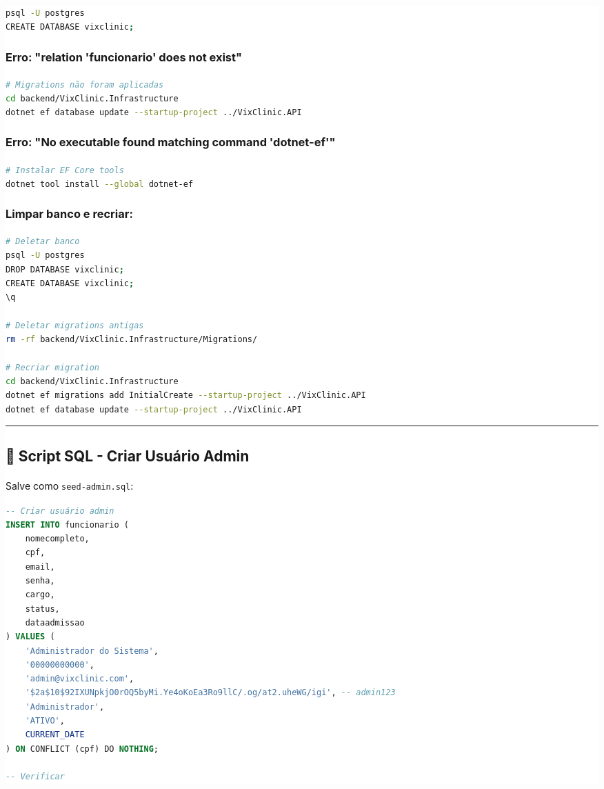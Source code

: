 ```bash
psql -U postgres
CREATE DATABASE vixclinic;
```

### Erro: "relation 'funcionario' does not exist"

```bash
# Migrations não foram aplicadas
cd backend/VixClinic.Infrastructure
dotnet ef database update --startup-project ../VixClinic.API
```

### Erro: "No executable found matching command 'dotnet-ef'"

```bash
# Instalar EF Core tools
dotnet tool install --global dotnet-ef
```

### Limpar banco e recriar:

```bash
# Deletar banco
psql -U postgres
DROP DATABASE vixclinic;
CREATE DATABASE vixclinic;
\q

# Deletar migrations antigas
rm -rf backend/VixClinic.Infrastructure/Migrations/

# Recriar migration
cd backend/VixClinic.Infrastructure
dotnet ef migrations add InitialCreate --startup-project ../VixClinic.API
dotnet ef database update --startup-project ../VixClinic.API
```

---

## 🔐 Script SQL - Criar Usuário Admin

Salve como `seed-admin.sql`:

```sql
-- Criar usuário admin
INSERT INTO funcionario (
    nomecompleto, 
    cpf, 
    email, 
    senha, 
    cargo, 
    status,
    dataadmissao
) VALUES (
    'Administrador do Sistema',
    '00000000000',
    'admin@vixclinic.com',
    '$2a$10$92IXUNpkjO0rOQ5byMi.Ye4oKoEa3Ro9llC/.og/at2.uheWG/igi', -- admin123
    'Administrador',
    'ATIVO',
    CURRENT_DATE
) ON CONFLICT (cpf) DO NOTHING;

-- Verificar
```